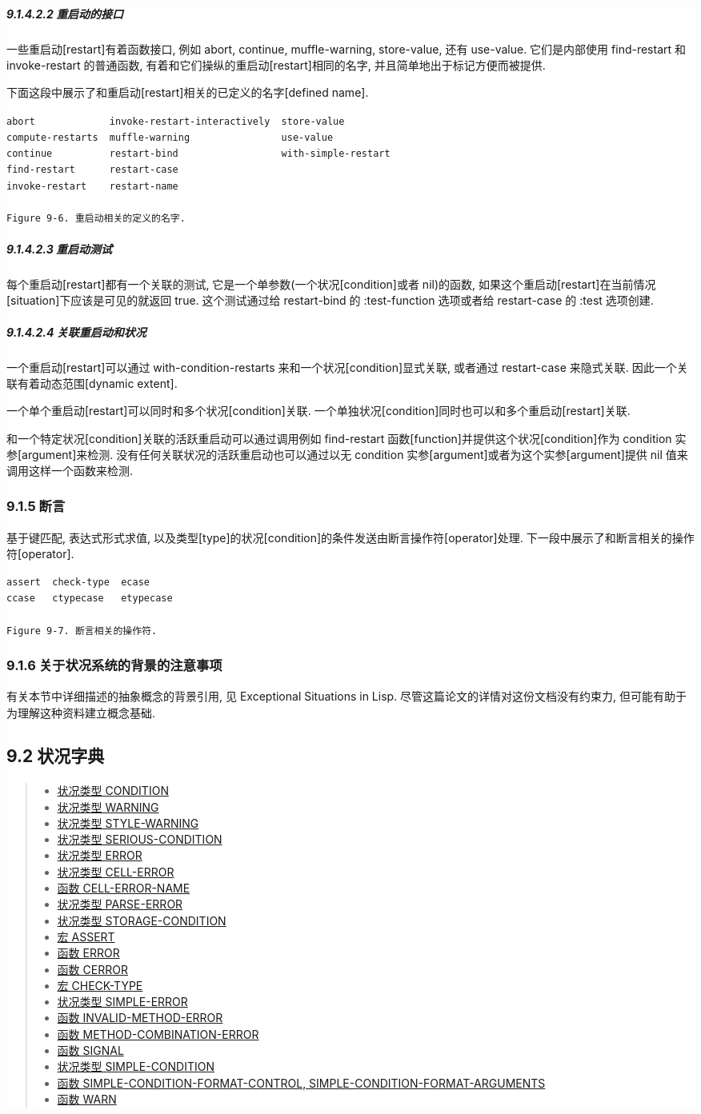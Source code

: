 ##### 9.1.4.2.2 <span id="InterfacesRestarts">重启动的接口</span>

一些重启动[restart]有着函数接口, 例如 abort, continue, muffle-warning, store-value, 还有 use-value. 它们是内部使用 find-restart 和 invoke-restart 的普通函数, 有着和它们操纵的重启动[restart]相同的名字, 并且简单地出于标记方便而被提供.

下面这段中展示了和重启动[restart]相关的已定义的名字[defined name].

    abort             invoke-restart-interactively  store-value          
    compute-restarts  muffle-warning                use-value            
    continue          restart-bind                  with-simple-restart  
    find-restart      restart-case                                       
    invoke-restart    restart-name                                       

    Figure 9-6. 重启动相关的定义的名字. 

##### 9.1.4.2.3 <span id="RestartTests">重启动测试</span>

每个重启动[restart]都有一个关联的测试, 它是一个单参数(一个状况[condition]或者 nil)的函数, 如果这个重启动[restart]在当前情况[situation]下应该是可见的就返回 true. 这个测试通过给 restart-bind 的 :test-function 选项或者给 restart-case 的 :test 选项创建. 

##### 9.1.4.2.4 <span id="AssociatingRestartCondition">关联重启动和状况</span>

一个重启动[restart]可以通过 with-condition-restarts 来和一个状况[condition]显式关联, 或者通过 restart-case 来隐式关联. 因此一个关联有着动态范围[dynamic extent].

一个单个重启动[restart]可以同时和多个状况[condition]关联. 一个单独状况[condition]同时也可以和多个重启动[restart]关联.

和一个特定状况[condition]关联的活跃重启动可以通过调用例如 find-restart 函数[function]并提供这个状况[condition]作为 condition 实参[argument]来检测. 没有任何关联状况的活跃重启动也可以通过以无 condition 实参[argument]或者为这个实参[argument]提供 nil 值来调用这样一个函数来检测.

### 9.1.5 <span id="Assertions">断言</span>

基于键匹配, 表达式形式求值, 以及类型[type]的状况[condition]的条件发送由断言操作符[operator]处理. 下一段中展示了和断言相关的操作符[operator].

    assert  check-type  ecase      
    ccase   ctypecase   etypecase  

    Figure 9-7. 断言相关的操作符. 


### 9.1.6 <span id="NotesConditionSystemBackground">关于状况系统的背景的注意事项</span>

有关本节中详细描述的抽象概念的背景引用, 见 Exceptional Situations in Lisp. 尽管这篇论文的详情对这份文档没有约束力, 但可能有助于为理解这种资料建立概念基础. 


## 9.2 <span id="ConditionsDictionary">状况字典</span>

> * [状况类型 CONDITION](#CT-CONDITION)
> * [状况类型 WARNING](#CT-WARNING)
> * [状况类型 STYLE-WARNING](#CT-STYLE-WARNING)
> * [状况类型 SERIOUS-CONDITION](#CT-SERIOUS-CONDITION)
> * [状况类型 ERROR](#CT-ERROR)
> * [状况类型 CELL-ERROR](#CT-CELL-ERROR)
> * [函数 CELL-ERROR-NAME](#F-CELL-ERROR-NAME)
> * [状况类型 PARSE-ERROR](#CT-PARSE-ERROR)
> * [状况类型 STORAGE-CONDITION](#CT-STORAGE-CONDITION)
> * [宏 ASSERT](#M-ASSERT)
> * [函数 ERROR](#F-ERROR)
> * [函数 CERROR](#F-CERROR)
> * [宏 CHECK-TYPE](#M-CHECK-TYPE)
> * [状况类型 SIMPLE-ERROR](#CT-SIMPLE-ERROR)
> * [函数 INVALID-METHOD-ERROR](#F-INVALID-METHOD-ERROR)
> * [函数 METHOD-COMBINATION-ERROR](#F-METHOD-COMBINATION-ERROR)
> * [函数 SIGNAL](#F-SIGNAL)
> * [状况类型 SIMPLE-CONDITION](#CT-SIMPLE-CONDITION)
> * [函数 SIMPLE-CONDITION-FORMAT-CONTROL, SIMPLE-CONDITION-FORMAT-ARGUMENTS](#F-SCFC-SCFA)
> * [函数 WARN](#F-WARN)